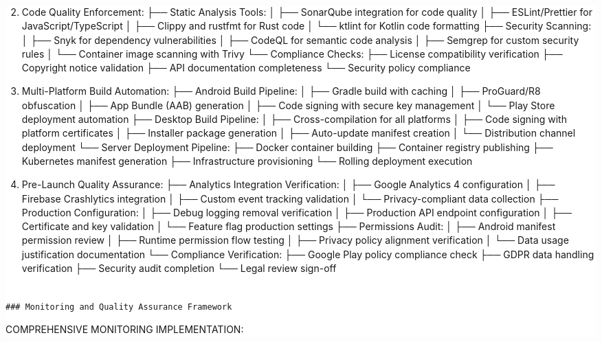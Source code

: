```yaml
```

2. Code Quality Enforcement:
   ├── Static Analysis Tools:
   │   ├── SonarQube integration for code quality
   │   ├── ESLint/Prettier for JavaScript/TypeScript
   │   ├── Clippy and rustfmt for Rust code
   │   └── ktlint for Kotlin code formatting
   ├── Security Scanning:
   │   ├── Snyk for dependency vulnerabilities
   │   ├── CodeQL for semantic code analysis
   │   ├── Semgrep for custom security rules
   │   └── Container image scanning with Trivy
   └── Compliance Checks:
       ├── License compatibility verification
       ├── Copyright notice validation
       ├── API documentation completeness
       └── Security policy compliance

3. Multi-Platform Build Automation:
   ├── Android Build Pipeline:
   │   ├── Gradle build with caching
   │   ├── ProGuard/R8 obfuscation
   │   ├── App Bundle (AAB) generation
   │   ├── Code signing with secure key management
   │   └── Play Store deployment automation
   ├── Desktop Build Pipeline:
   │   ├── Cross-compilation for all platforms
   │   ├── Code signing with platform certificates
   │   ├── Installer package generation
   │   ├── Auto-update manifest creation
   │   └── Distribution channel deployment
   └── Server Deployment Pipeline:
       ├── Docker container building
       ├── Container registry publishing
       ├── Kubernetes manifest generation
       ├── Infrastructure provisioning
       └── Rolling deployment execution

4. Pre-Launch Quality Assurance:
   ├── Analytics Integration Verification:
   │   ├── Google Analytics 4 configuration
   │   ├── Firebase Crashlytics integration
   │   ├── Custom event tracking validation
   │   └── Privacy-compliant data collection
   ├── Production Configuration:
   │   ├── Debug logging removal verification
   │   ├── Production API endpoint configuration
   │   ├── Certificate and key validation
   │   └── Feature flag production settings
   ├── Permissions Audit:
   │   ├── Android manifest permission review
   │   ├── Runtime permission flow testing
   │   ├── Privacy policy alignment verification
   │   └── Data usage justification documentation
   └── Compliance Verification:
       ├── Google Play policy compliance check
       ├── GDPR data handling verification
       ├── Security audit completion
       └── Legal review sign-off
```

### Monitoring and Quality Assurance Framework
```
COMPREHENSIVE MONITORING IMPLEMENTATION: